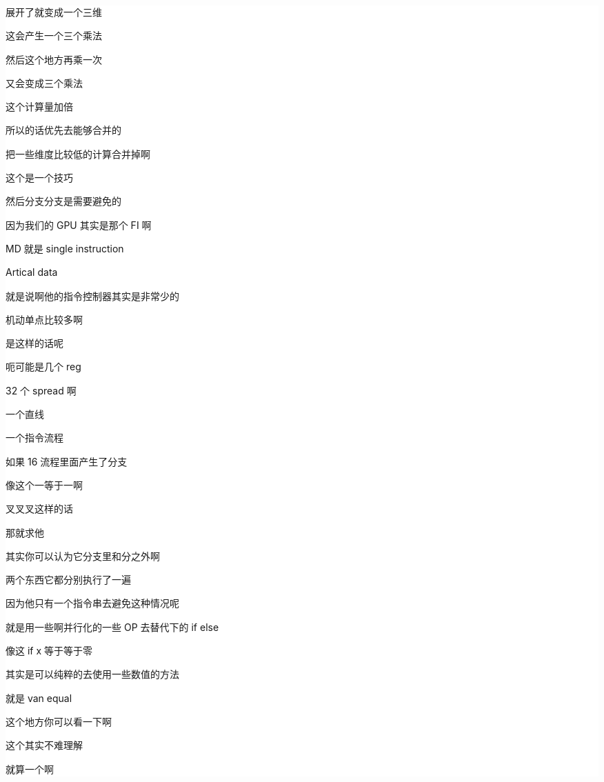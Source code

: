 展开了就变成一个三维

这会产生一个三个乘法

然后这个地方再乘一次

又会变成三个乘法

这个计算量加倍

所以的话优先去能够合并的

把一些维度比较低的计算合并掉啊

这个是一个技巧

然后分支分支是需要避免的

因为我们的 GPU 其实是那个 FI 啊

MD 就是 single instruction

Artical data

就是说啊他的指令控制器其实是非常少的

机动单点比较多啊

是这样的话呢

呃可能是几个 reg

32 个 spread 啊

一个直线

一个指令流程

如果 16 流程里面产生了分支

像这个一等于一啊

叉叉叉这样的话

那就求他

其实你可以认为它分支里和分之外啊

两个东西它都分别执行了一遍

因为他只有一个指令串去避免这种情况呢

就是用一些啊并行化的一些 OP 去替代下的 if else

像这 if x 等于等于零

其实是可以纯粹的去使用一些数值的方法

就是 van equal

这个地方你可以看一下啊

这个其实不难理解

就算一个啊
